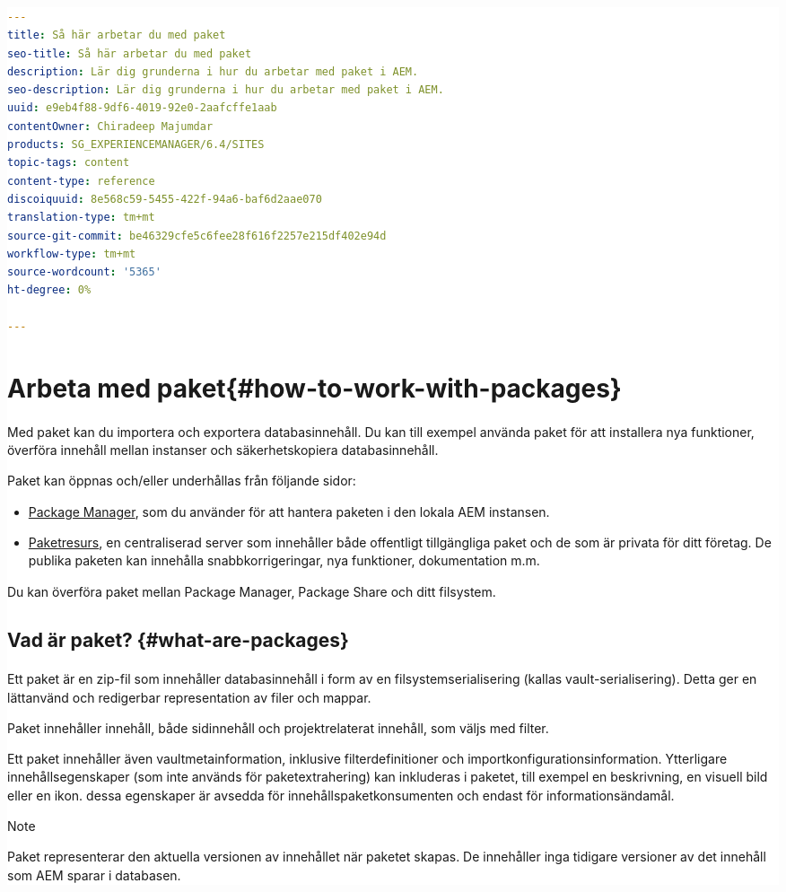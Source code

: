 ```yaml
---
title: Så här arbetar du med paket
seo-title: Så här arbetar du med paket
description: Lär dig grunderna i hur du arbetar med paket i AEM.
seo-description: Lär dig grunderna i hur du arbetar med paket i AEM.
uuid: e9eb4f88-9df6-4019-92e0-2aafcffe1aab
contentOwner: Chiradeep Majumdar
products: SG_EXPERIENCEMANAGER/6.4/SITES
topic-tags: content
content-type: reference
discoiquuid: 8e568c59-5455-422f-94a6-baf6d2aae070
translation-type: tm+mt
source-git-commit: be46329cfe5c6fee28f616f2257e215df402e94d
workflow-type: tm+mt
source-wordcount: '5365'
ht-degree: 0%

---
```



# Arbeta med paket{#how-to-work-with-packages}

Med paket kan du importera och exportera databasinnehåll. Du kan till exempel använda paket för att installera nya funktioner, överföra innehåll mellan instanser och säkerhetskopiera databasinnehåll.

Paket kan öppnas och/eller underhållas från följande sidor:

* [Package Manager](#package-manager), som du använder för att hantera paketen i den lokala AEM instansen.

* [Paketresurs](#package-share), en centraliserad server som innehåller både offentligt tillgängliga paket och de som är privata för ditt företag. De publika paketen kan innehålla snabbkorrigeringar, nya funktioner, dokumentation m.m.

Du kan överföra paket mellan Package Manager, Package Share och ditt filsystem.

## Vad är paket? {#what-are-packages}

Ett paket är en zip-fil som innehåller databasinnehåll i form av en filsystemserialisering (kallas vault-serialisering). Detta ger en lättanvänd och redigerbar representation av filer och mappar.

Paket innehåller innehåll, både sidinnehåll och projektrelaterat innehåll, som väljs med filter.

Ett paket innehåller även vaultmetainformation, inklusive filterdefinitioner och importkonfigurationsinformation. Ytterligare innehållsegenskaper (som inte används för paketextrahering) kan inkluderas i paketet, till exempel en beskrivning, en visuell bild eller en ikon. dessa egenskaper är avsedda för innehållspaketkonsumenten och endast för informationsändamål.

>[!NOTE]
>
>Paket representerar den aktuella versionen av innehållet när paketet skapas. De innehåller inga tidigare versioner av det innehåll som AEM sparar i databasen.
